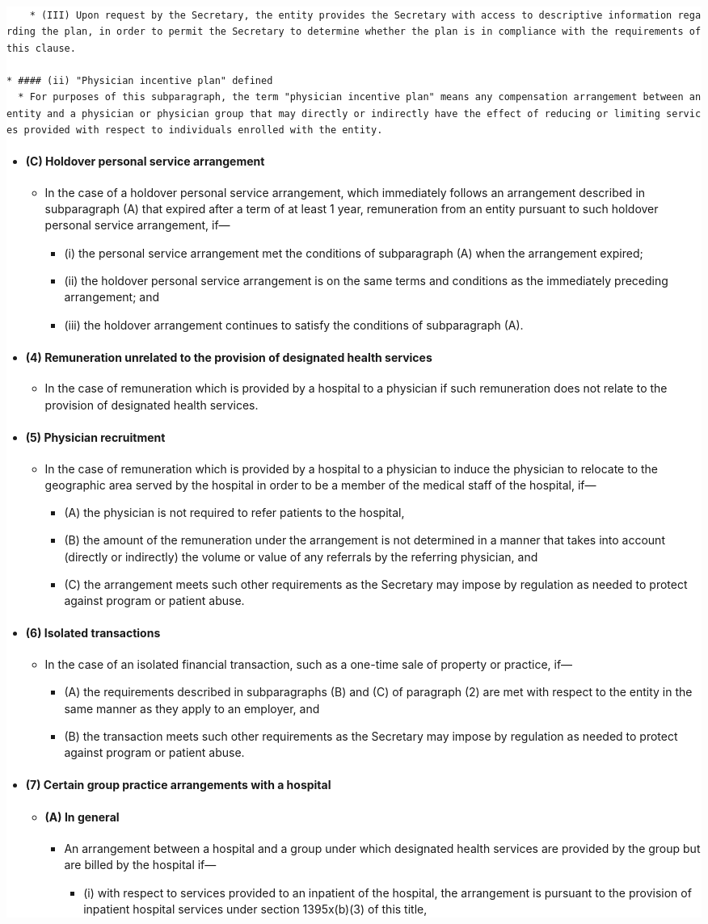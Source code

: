         * (III) Upon request by the Secretary, the entity provides the Secretary with access to descriptive information regarding the plan, in order to permit the Secretary to determine whether the plan is in compliance with the requirements of this clause.

    * #### (ii) "Physician incentive plan" defined
      * For purposes of this subparagraph, the term "physician incentive plan" means any compensation arrangement between an entity and a physician or physician group that may directly or indirectly have the effect of reducing or limiting services provided with respect to individuals enrolled with the entity.

  * #### (C) Holdover personal service arrangement
    * In the case of a holdover personal service arrangement, which immediately follows an arrangement described in subparagraph (A) that expired after a term of at least 1 year, remuneration from an entity pursuant to such holdover personal service arrangement, if—

      * (i) the personal service arrangement met the conditions of subparagraph (A) when the arrangement expired;

      * (ii) the holdover personal service arrangement is on the same terms and conditions as the immediately preceding arrangement; and

      * (iii) the holdover arrangement continues to satisfy the conditions of subparagraph (A).

* #### (4) Remuneration unrelated to the provision of designated health services
  * In the case of remuneration which is provided by a hospital to a physician if such remuneration does not relate to the provision of designated health services.

* #### (5) Physician recruitment
  * In the case of remuneration which is provided by a hospital to a physician to induce the physician to relocate to the geographic area served by the hospital in order to be a member of the medical staff of the hospital, if—

    * (A) the physician is not required to refer patients to the hospital,

    * (B) the amount of the remuneration under the arrangement is not determined in a manner that takes into account (directly or indirectly) the volume or value of any referrals by the referring physician, and

    * (C) the arrangement meets such other requirements as the Secretary may impose by regulation as needed to protect against program or patient abuse.

* #### (6) Isolated transactions
  * In the case of an isolated financial transaction, such as a one-time sale of property or practice, if—

    * (A) the requirements described in subparagraphs (B) and (C) of paragraph (2) are met with respect to the entity in the same manner as they apply to an employer, and

    * (B) the transaction meets such other requirements as the Secretary may impose by regulation as needed to protect against program or patient abuse.

* #### (7) Certain group practice arrangements with a hospital
  * #### (A) In general
    * An arrangement between a hospital and a group under which designated health services are provided by the group but are billed by the hospital if—

      * (i) with respect to services provided to an inpatient of the hospital, the arrangement is pursuant to the provision of inpatient hospital services under section 1395x(b)(3) of this title,
